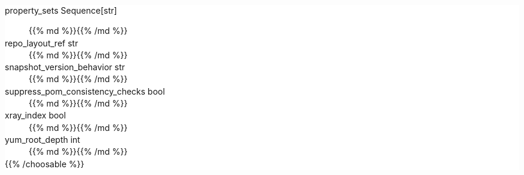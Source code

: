 <a href="#state_property_sets_python" style="color: inherit; text-decoration: inherit;">property_<wbr>sets</a>
</span>
        <span class="property-indicator"></span>
        <span class="property-type">Sequence[str]</span>
    </dt>
    <dd>{{% md %}}{{% /md %}}</dd><dt class="property-optional"
            title="Optional">
        <span id="state_repo_layout_ref_python">
<a href="#state_repo_layout_ref_python" style="color: inherit; text-decoration: inherit;">repo_<wbr>layout_<wbr>ref</a>
</span>
        <span class="property-indicator"></span>
        <span class="property-type">str</span>
    </dt>
    <dd>{{% md %}}{{% /md %}}</dd><dt class="property-optional"
            title="Optional">
        <span id="state_snapshot_version_behavior_python">
<a href="#state_snapshot_version_behavior_python" style="color: inherit; text-decoration: inherit;">snapshot_<wbr>version_<wbr>behavior</a>
</span>
        <span class="property-indicator"></span>
        <span class="property-type">str</span>
    </dt>
    <dd>{{% md %}}{{% /md %}}</dd><dt class="property-optional"
            title="Optional">
        <span id="state_suppress_pom_consistency_checks_python">
<a href="#state_suppress_pom_consistency_checks_python" style="color: inherit; text-decoration: inherit;">suppress_<wbr>pom_<wbr>consistency_<wbr>checks</a>
</span>
        <span class="property-indicator"></span>
        <span class="property-type">bool</span>
    </dt>
    <dd>{{% md %}}{{% /md %}}</dd><dt class="property-optional"
            title="Optional">
        <span id="state_xray_index_python">
<a href="#state_xray_index_python" style="color: inherit; text-decoration: inherit;">xray_<wbr>index</a>
</span>
        <span class="property-indicator"></span>
        <span class="property-type">bool</span>
    </dt>
    <dd>{{% md %}}{{% /md %}}</dd><dt class="property-optional"
            title="Optional">
        <span id="state_yum_root_depth_python">
<a href="#state_yum_root_depth_python" style="color: inherit; text-decoration: inherit;">yum_<wbr>root_<wbr>depth</a>
</span>
        <span class="property-indicator"></span>
        <span class="property-type">int</span>
    </dt>
    <dd>{{% md %}}{{% /md %}}</dd></dl>
{{% /choosable %}}
